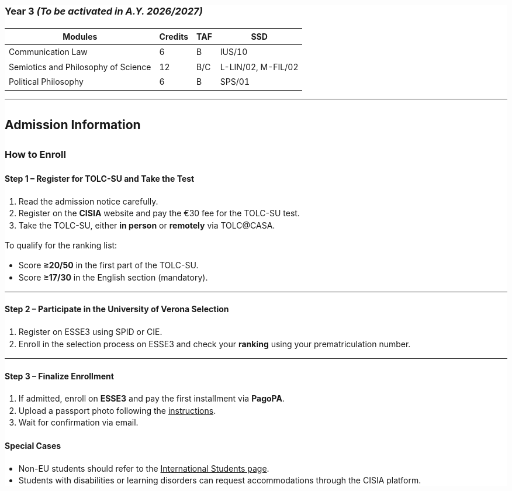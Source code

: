 
### Year 3 *(To be activated in A.Y. 2026/2027)*

| **Modules**                         | **Credits** | **TAF** | **SSD**      |
|-------------------------------------|-------------|----------|--------------|
| Communication Law                   | 6           | B        | IUS/10       |
| Semiotics and Philosophy of Science | 12          | B/C      | L-LIN/02, M-FIL/02 |
| Political Philosophy                | 6           | B        | SPS/01       |

---

## Admission Information

### How to Enroll

#### **Step 1 – Register for TOLC-SU and Take the Test**
1. Read the admission notice carefully.  
2. Register on the **CISIA** website and pay the €30 fee for the TOLC-SU test.  
3. Take the TOLC-SU, either **in person** or **remotely** via TOLC@CASA.  

To qualify for the ranking list:  
- Score **≥20/50** in the first part of the TOLC-SU.  
- Score **≥17/30** in the English section (mandatory).  

---

#### **Step 2 – Participate in the University of Verona Selection**
1. Register on ESSE3 using SPID or CIE.  
2. Enroll in the selection process on ESSE3 and check your **ranking** using your prematriculation number.  

---

#### **Step 3 – Finalize Enrollment**
1. If admitted, enroll on **ESSE3** and pay the first installment via **PagoPA**.  
2. Upload a passport photo following the [instructions](#).  
3. Wait for confirmation via email.

#### **Special Cases**
- Non-EU students should refer to the [International Students page](#).  
- Students with disabilities or learning disorders can request accommodations through the CISIA platform.
